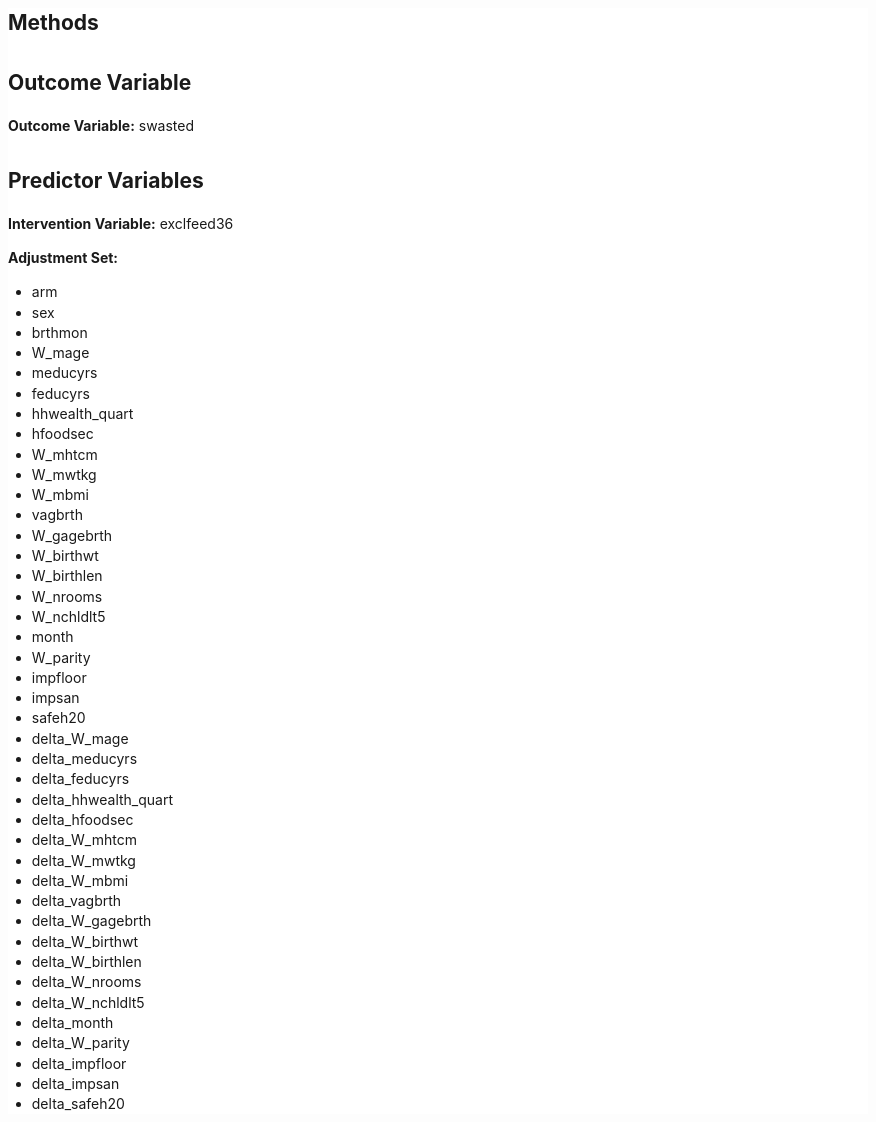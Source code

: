 





## Methods
## Outcome Variable

**Outcome Variable:** swasted

## Predictor Variables

**Intervention Variable:** exclfeed36

**Adjustment Set:**

* arm
* sex
* brthmon
* W_mage
* meducyrs
* feducyrs
* hhwealth_quart
* hfoodsec
* W_mhtcm
* W_mwtkg
* W_mbmi
* vagbrth
* W_gagebrth
* W_birthwt
* W_birthlen
* W_nrooms
* W_nchldlt5
* month
* W_parity
* impfloor
* impsan
* safeh20
* delta_W_mage
* delta_meducyrs
* delta_feducyrs
* delta_hhwealth_quart
* delta_hfoodsec
* delta_W_mhtcm
* delta_W_mwtkg
* delta_W_mbmi
* delta_vagbrth
* delta_W_gagebrth
* delta_W_birthwt
* delta_W_birthlen
* delta_W_nrooms
* delta_W_nchldlt5
* delta_month
* delta_W_parity
* delta_impfloor
* delta_impsan
* delta_safeh20
